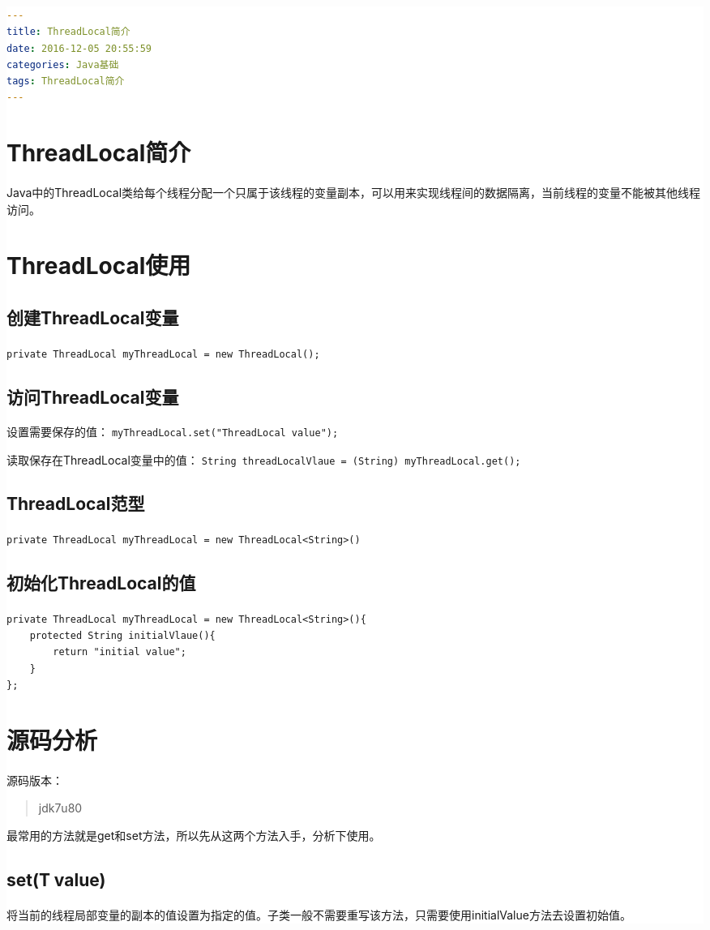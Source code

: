 ```yaml
---
title: ThreadLocal简介
date: 2016-12-05 20:55:59
categories: Java基础
tags: ThreadLocal简介
---
```

# ThreadLocal简介
Java中的ThreadLocal类给每个线程分配一个只属于该线程的变量副本，可以用来实现线程间的数据隔离，当前线程的变量不能被其他线程访问。



# ThreadLocal使用
## 创建ThreadLocal变量

```
private ThreadLocal myThreadLocal = new ThreadLocal();
```

## 访问ThreadLocal变量
设置需要保存的值：
`myThreadLocal.set("ThreadLocal value");`

读取保存在ThreadLocal变量中的值：
`String threadLocalVlaue = (String) myThreadLocal.get();`

## ThreadLocal范型
`private ThreadLocal myThreadLocal = new ThreadLocal<String>()`

## 初始化ThreadLocal的值

```
private ThreadLocal myThreadLocal = new ThreadLocal<String>(){
	protected String initialVlaue(){
		return "initial value";
	}
};

```

# 源码分析
源码版本：
> jdk7u80

最常用的方法就是get和set方法，所以先从这两个方法入手，分析下使用。

## set(T value)
将当前的线程局部变量的副本的值设置为指定的值。子类一般不需要重写该方法，只需要使用initialValue方法去设置初始值。
